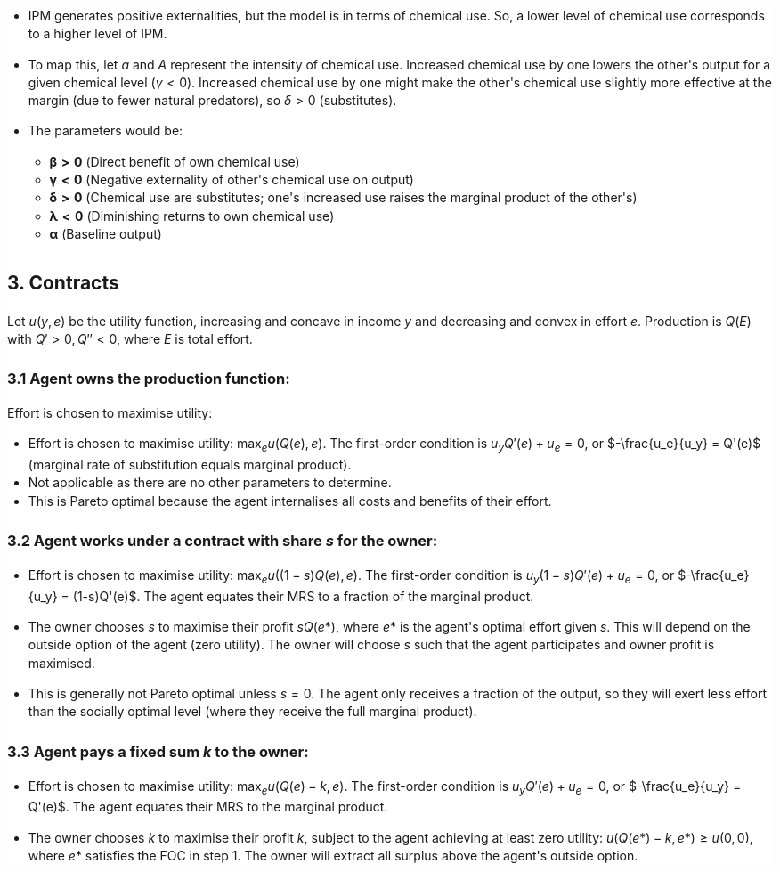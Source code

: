 - IPM generates positive externalities, but the model is in terms of chemical use. So, a lower level of chemical use corresponds to a higher level of IPM.

- To map this, let $a$ and $A$ represent the intensity of chemical use. Increased chemical use by one lowers the other's output for a given chemical level ($\gamma < 0$). Increased chemical use by one might make the other's chemical use slightly more effective at the margin (due to fewer natural predators), so $\delta > 0$ (substitutes).

- The parameters would be:
  - $\mathbf{\beta > 0}$ (Direct benefit of own chemical use)
  - $\mathbf{\gamma < 0}$ (Negative externality of other's chemical use on output)
  - $\mathbf{\delta > 0}$ (Chemical use are substitutes; one's increased use raises the marginal product of the other's)
  - $\mathbf{\lambda < 0}$ (Diminishing returns to own chemical use)
  - $\mathbf{\alpha}$ (Baseline output)


## 3. Contracts

Let $u(y, e)$ be the utility function, increasing and concave in income $y$ and decreasing and convex in effort $e$. Production is $Q(E)$ with $Q' > 0, Q'' < 0$, where $E$ is total effort.

### 3.1 Agent owns the production function:
Effort is chosen to maximise utility: 
- Effort is chosen to maximise utility: $\max_{e} u(Q(e), e)$. The first-order condition is $u_y Q'(e) + u_e = 0$, or $-\frac{u_e}{u_y} = Q'(e)$ (marginal rate of substitution equals marginal product).
- Not applicable as there are no other parameters to determine.
- This is Pareto optimal because the agent internalises all costs and benefits of their effort.

### 3.2 Agent works under a contract with share $s$ for the owner:
- Effort is chosen to maximise utility: $\max_{e} u((1-s)Q(e), e)$. The first-order condition is $u_y (1-s)Q'(e) + u_e = 0$, or $-\frac{u_e}{u_y} = (1-s)Q'(e)$. The agent equates their MRS to a fraction of the marginal product.

- The owner chooses $s$ to maximise their profit $sQ(e*)$, where $e*$ is the agent's optimal effort given $s$. This will depend on the outside option of the agent (zero utility). The owner will choose $s$ such that the agent participates and owner profit is maximised.

- This is generally not Pareto optimal unless $s = 0$. The agent only receives a fraction of the output, so they will exert less effort than the socially optimal level (where they receive the full marginal product).

### 3.3 Agent pays a fixed sum $k$ to the owner:
- Effort is chosen to maximise utility: $\max_{e} u(Q(e) - k, e)$. The first-order condition is $u_y Q'(e) + u_e = 0$, or $-\frac{u_e}{u_y} = Q'(e)$. The agent equates their MRS to the marginal product.

- The owner chooses $k$ to maximise their profit $k$, subject to the agent achieving at least zero utility: $u(Q(e*) - k, e*) \ge u(0, 0)$, where $e*$ satisfies the FOC in step 1. The owner will extract all surplus above the agent's outside option.
